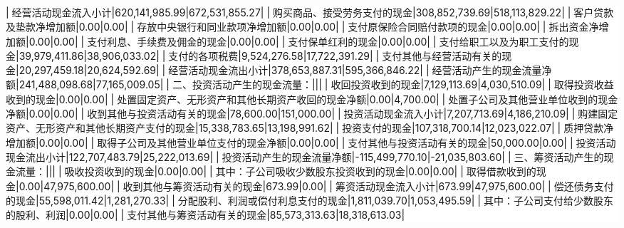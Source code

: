 | 经营活动现金流入小计|620,141,985.99|672,531,855.27|
| 购买商品、接受劳务支付的现金|308,852,739.69|518,113,829.22|
| 客户贷款及垫款净增加额|0.00|0.00|
| 存放中央银行和同业款项净增加额|0.00|0.00|
| 支付原保险合同赔付款项的现金|0.00|0.00|
| 拆出资金净增加额|0.00|0.00|
| 支付利息、手续费及佣金的现金|0.00|0.00|
| 支付保单红利的现金|0.00|0.00|
| 支付给职工以及为职工支付的现金|39,979,411.86|38,906,033.02|
| 支付的各项税费|9,524,276.58|17,722,391.29|
| 支付其他与经营活动有关的现金|20,297,459.18|20,624,592.69|
| 经营活动现金流出小计|378,653,887.31|595,366,846.22|
| 经营活动产生的现金流量净额|241,488,098.68|77,165,009.05|
| 二、投资活动产生的现金流量：|||
| 收回投资收到的现金|7,129,113.69|4,030,510.09|
| 取得投资收益收到的现金|0.00|0.00|
| 处置固定资产、无形资产和其他长期资产收回的现金净额|0.00|4,700.00|
| 处置子公司及其他营业单位收到的现金净额|0.00|0.00|
| 收到其他与投资活动有关的现金|78,600.00|151,000.00|
| 投资活动现金流入小计|7,207,713.69|4,186,210.09|
| 购建固定资产、无形资产和其他长期资产支付的现金|15,338,783.65|13,198,991.62|
| 投资支付的现金|107,318,700.14|12,023,022.07|
| 质押贷款净增加额|0.00|0.00|
| 取得子公司及其他营业单位支付的现金净额|0.00|0.00|
| 支付其他与投资活动有关的现金|50,000.00|0.00|
| 投资活动现金流出小计|122,707,483.79|25,222,013.69|
| 投资活动产生的现金流量净额|-115,499,770.10|-21,035,803.60|
| 三、筹资活动产生的现金流量：|||
| 吸收投资收到的现金|0.00|0.00|
| 其中：子公司吸收少数股东投资收到的现金|0.00|0.00|
| 取得借款收到的现金|0.00|47,975,600.00|
| 收到其他与筹资活动有关的现金|673.99|0.00|
| 筹资活动现金流入小计|673.99|47,975,600.00|
| 偿还债务支付的现金|55,598,011.42|1,281,270.33|
| 分配股利、利润或偿付利息支付的现金|1,811,039.70|1,053,495.59|
| 其中：子公司支付给少数股东的股利、利润|0.00|0.00|
| 支付其他与筹资活动有关的现金|85,573,313.63|18,318,613.03|